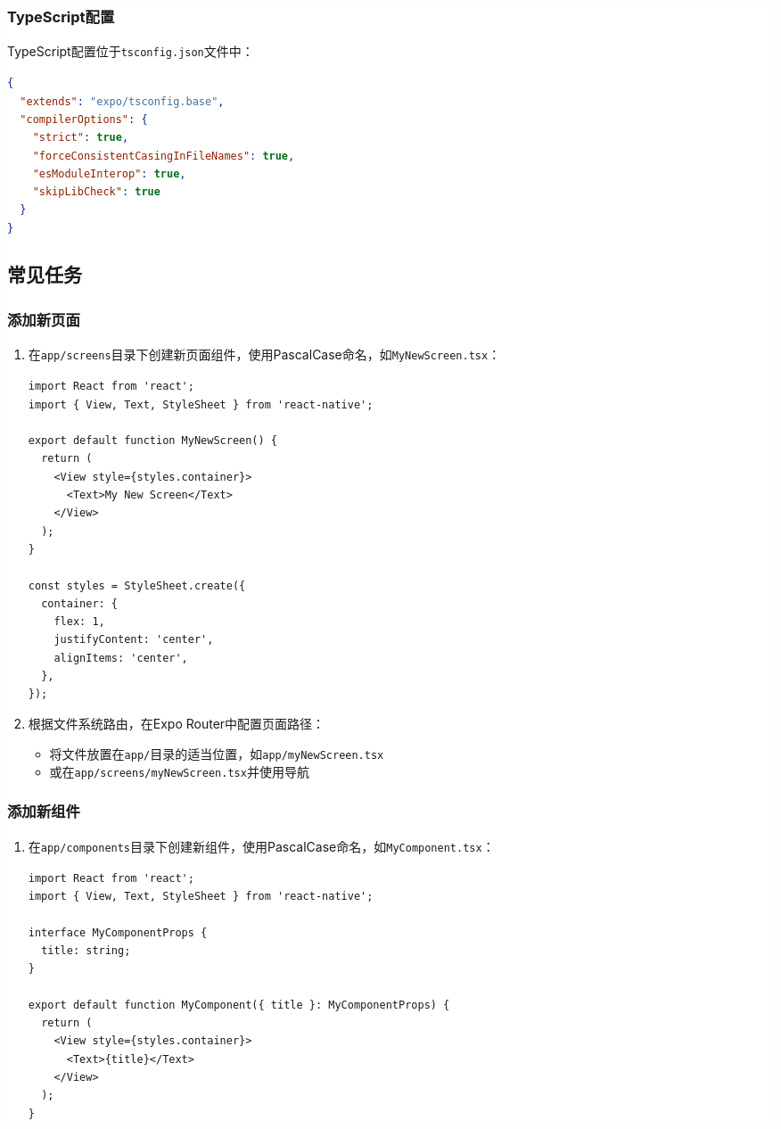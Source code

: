 
### TypeScript配置

TypeScript配置位于`tsconfig.json`文件中：

```json
{
  "extends": "expo/tsconfig.base",
  "compilerOptions": {
    "strict": true,
    "forceConsistentCasingInFileNames": true,
    "esModuleInterop": true,
    "skipLibCheck": true
  }
}
```

## 常见任务

### 添加新页面

1. 在`app/screens`目录下创建新页面组件，使用PascalCase命名，如`MyNewScreen.tsx`：
   ```tsx
   import React from 'react';
   import { View, Text, StyleSheet } from 'react-native';
   
   export default function MyNewScreen() {
     return (
       <View style={styles.container}>
         <Text>My New Screen</Text>
       </View>
     );
   }
   
   const styles = StyleSheet.create({
     container: {
       flex: 1,
       justifyContent: 'center',
       alignItems: 'center',
     },
   });
   ```

2. 根据文件系统路由，在Expo Router中配置页面路径：
   - 将文件放置在`app/`目录的适当位置，如`app/myNewScreen.tsx`
   - 或在`app/screens/myNewScreen.tsx`并使用导航

### 添加新组件

1. 在`app/components`目录下创建新组件，使用PascalCase命名，如`MyComponent.tsx`：
   ```tsx
   import React from 'react';
   import { View, Text, StyleSheet } from 'react-native';
   
   interface MyComponentProps {
     title: string;
   }
   
   export default function MyComponent({ title }: MyComponentProps) {
     return (
       <View style={styles.container}>
         <Text>{title}</Text>
       </View>
     );
   }
   ```